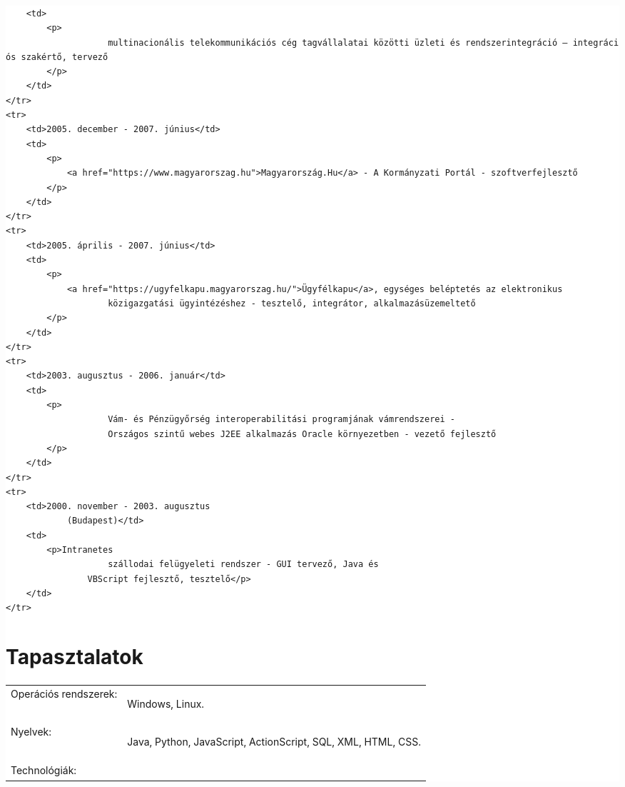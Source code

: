 		<td>
			<p>
                        multinacionális telekommunikációs cég tagvállalatai közötti üzleti és rendszerintegráció – integrációs szakértő, tervező
			</p>
		</td>
	</tr>
	<tr>
		<td>2005. december - 2007. június</td>
		<td>
			<p>
				<a href="https://www.magyarorszag.hu">Magyarország.Hu</a> - A Kormányzati Portál - szoftverfejlesztő
			</p>
		</td>
	</tr>
	<tr>
		<td>2005. április - 2007. június</td>
		<td>
			<p>
				<a href="https://ugyfelkapu.magyarorszag.hu/">Ügyfélkapu</a>, egységes beléptetés az elektronikus 
                        közigazgatási ügyintézéshez - tesztelő, integrátor, alkalmazásüzemeltető
			</p>
		</td>
	</tr>
	<tr>
		<td>2003. augusztus - 2006. január</td>
		<td>
			<p>
                        Vám- és Pénzügyőrség interoperabilitási programjának vámrendszerei - 
                        Országos szintű webes J2EE alkalmazás Oracle környezetben - vezető fejlesztő 
			</p>
		</td>
	</tr>
	<tr>
		<td>2000. november - 2003. augusztus
                (Budapest)</td>
		<td>
			<p>Intranetes
                        szállodai felügyeleti rendszer - GUI tervező, Java és
                    VBScript fejlesztő, tesztelő</p>
		</td>
	</tr>
</table>

# Tapasztalatok

<table>
	<tr>
		<td>Operációs rendszerek:</td>
		<td>
			<p>Windows, Linux.</p>
		</td>
	</tr>
	<tr>
		<td>Nyelvek:</td>
		<td>
			<p>Java, Python, JavaScript, ActionScript, SQL, XML, HTML, CSS.</p>
		</td>
	</tr>
	<tr>
		<td>Technológiák:</td>
		<td>
